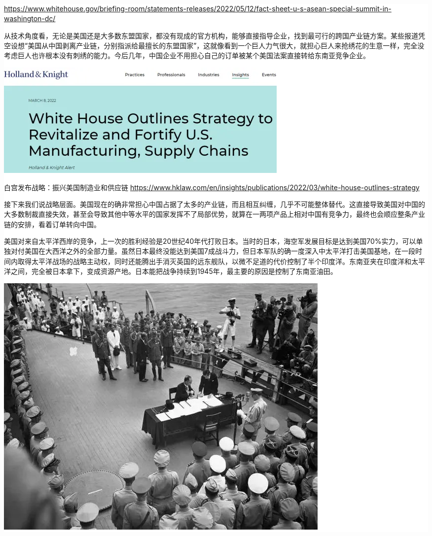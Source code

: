 https://www.whitehouse.gov/briefing-room/statements-releases/2022/05/12/fact-sheet-u-s-asean-special-summit-in-washington-dc/


从技术角度看，无论是美国还是大多数东盟国家，都没有现成的官方机构，能够直接指导企业，找到最可行的跨国产业链方案。某些报道凭空设想“美国从中国剥离产业链，分别指派给最擅长的东盟国家”，这就像看到一个巨人力气很大，就担心巨人来抢绣花的生意一样，完全没考虑巨人也许根本没有刺绣的能力。今后几年，中国企业不用担心自己的订单被某个美国法案直接转给东南亚竞争企业。

![](/images/btnews/0401_0500/0437/fdfb2922-43ec-42c6-b78e-165673e1ca62.webp)

白宫发布战略：振兴美国制造业和供应链
https://www.hklaw.com/en/insights/publications/2022/03/white-house-outlines-strategy


接下来我们说战略层面。美国现在的确非常担心中国占据了太多的产业链，而且相互纠缠，几乎不可能整体替代。这直接导致美国对中国的大多数制裁直接失效，甚至会导致其他中等水平的国家发挥不了局部优势，就算在一两项产品上相对中国有竞争力，最终也会顺应整条产业链的安排，看着订单转向中国。


美国对来自太平洋西岸的竞争，上一次的胜利经验是20世纪40年代打败日本。当时的日本，海空军发展目标是达到美国70%实力，可以单独对付美国在大西洋之外的全部力量。虽然日本最终没能达到美国7成战斗力，但日本军队的确一度深入中太平洋打击美国基地，在一段时间内取得太平洋战场的战略主动权，同时还能腾出手消灭英国的远东舰队，以微不足道的代价控制了半个印度洋。东南亚夹在印度洋和太平洋之间，完全被日本拿下，变成资源产地。日本能把战争持续到1945年，最主要的原因是控制了东南亚油田。

![](/images/btnews/0401_0500/0437/671f31f1-f9da-46d3-8e8a-d0fe1fc17e7e.webp)

